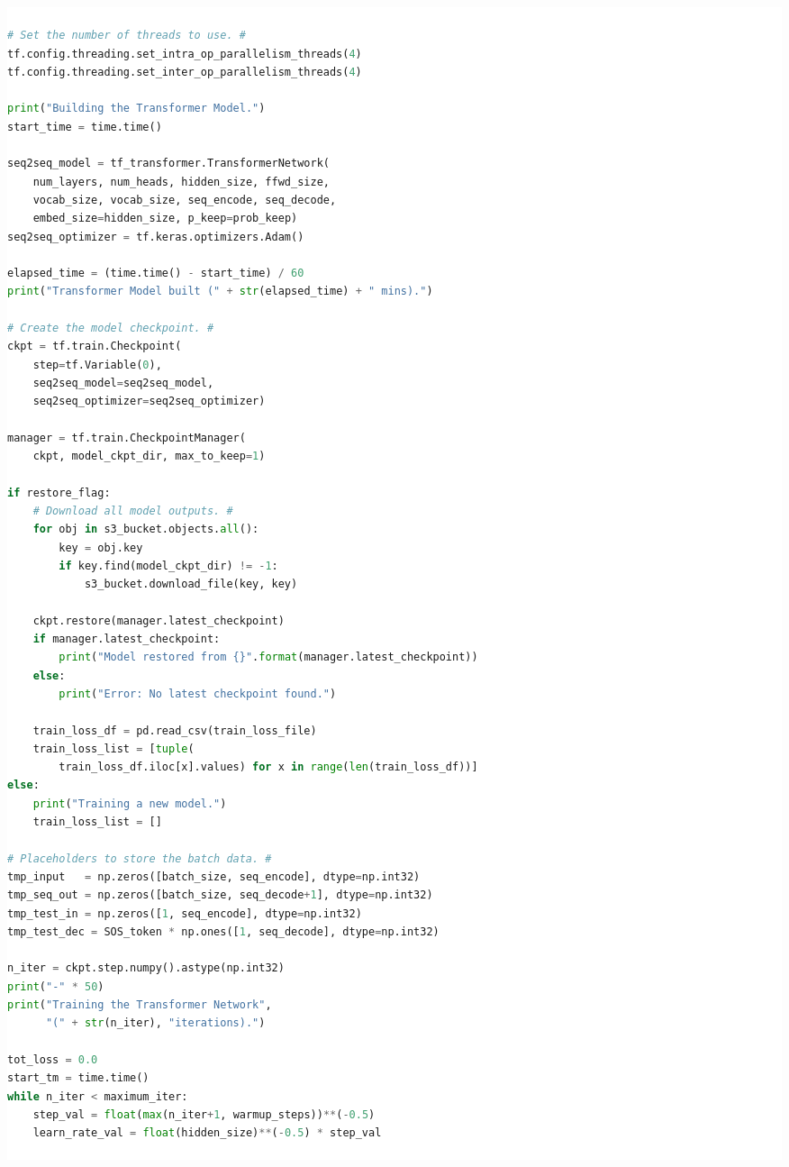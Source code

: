 ```python

# Set the number of threads to use. #
tf.config.threading.set_intra_op_parallelism_threads(4)
tf.config.threading.set_inter_op_parallelism_threads(4)

print("Building the Transformer Model.")
start_time = time.time()

seq2seq_model = tf_transformer.TransformerNetwork(
    num_layers, num_heads, hidden_size, ffwd_size, 
    vocab_size, vocab_size, seq_encode, seq_decode, 
    embed_size=hidden_size, p_keep=prob_keep)
seq2seq_optimizer = tf.keras.optimizers.Adam()

elapsed_time = (time.time() - start_time) / 60
print("Transformer Model built (" + str(elapsed_time) + " mins).")

# Create the model checkpoint. #
ckpt = tf.train.Checkpoint(
    step=tf.Variable(0), 
    seq2seq_model=seq2seq_model, 
    seq2seq_optimizer=seq2seq_optimizer)

manager = tf.train.CheckpointManager(
    ckpt, model_ckpt_dir, max_to_keep=1)

if restore_flag:
    # Download all model outputs. #
    for obj in s3_bucket.objects.all():
        key = obj.key
        if key.find(model_ckpt_dir) != -1:
            s3_bucket.download_file(key, key)
    
    ckpt.restore(manager.latest_checkpoint)
    if manager.latest_checkpoint:
        print("Model restored from {}".format(manager.latest_checkpoint))
    else:
        print("Error: No latest checkpoint found.")
    
    train_loss_df = pd.read_csv(train_loss_file)
    train_loss_list = [tuple(
        train_loss_df.iloc[x].values) for x in range(len(train_loss_df))]
else:
    print("Training a new model.")
    train_loss_list = []

# Placeholders to store the batch data. #
tmp_input   = np.zeros([batch_size, seq_encode], dtype=np.int32)
tmp_seq_out = np.zeros([batch_size, seq_decode+1], dtype=np.int32)
tmp_test_in = np.zeros([1, seq_encode], dtype=np.int32)
tmp_test_dec = SOS_token * np.ones([1, seq_decode], dtype=np.int32)

n_iter = ckpt.step.numpy().astype(np.int32)
print("-" * 50)
print("Training the Transformer Network", 
      "(" + str(n_iter), "iterations).")
    
tot_loss = 0.0
start_tm = time.time()
while n_iter < maximum_iter:
    step_val = float(max(n_iter+1, warmup_steps))**(-0.5)
    learn_rate_val = float(hidden_size)**(-0.5) * step_val
    
```